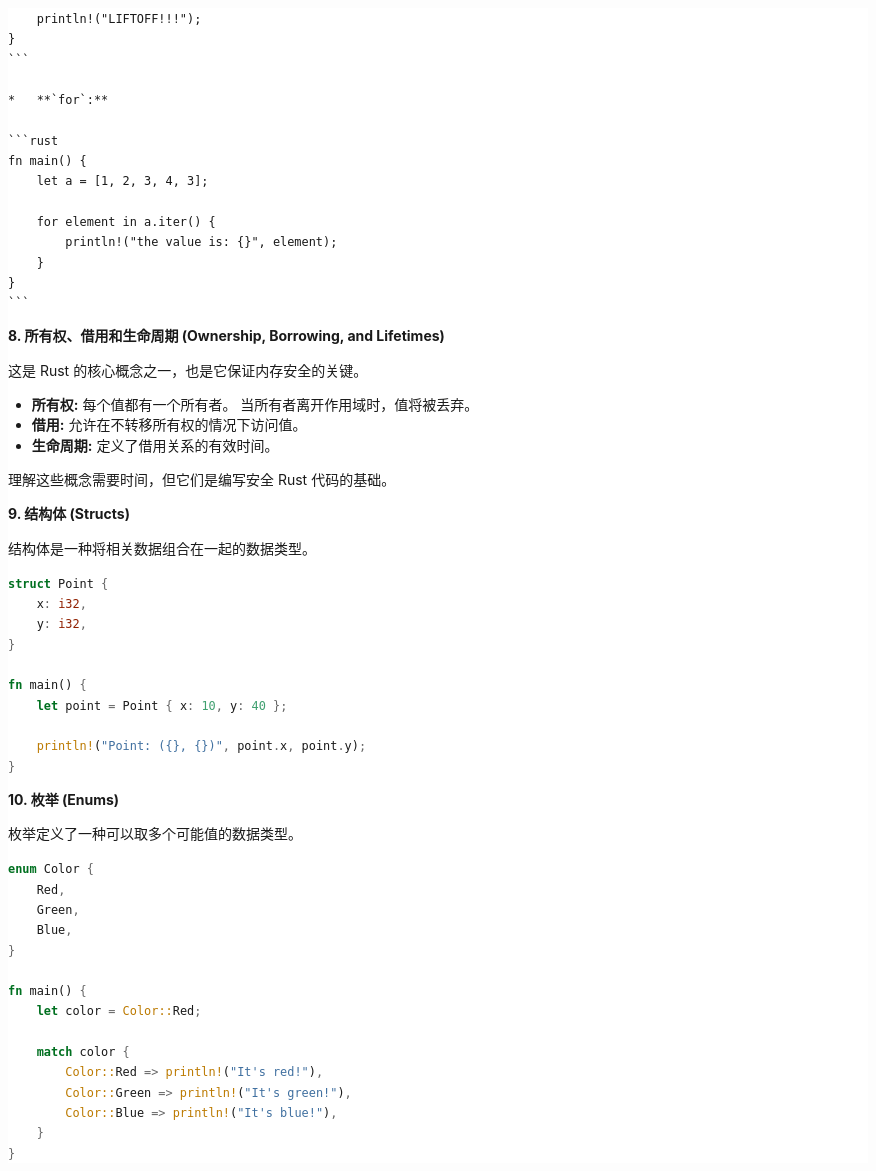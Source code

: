         println!("LIFTOFF!!!");
    }
    ```

    *   **`for`:**

    ```rust
    fn main() {
        let a = [1, 2, 3, 4, 3];

        for element in a.iter() {
            println!("the value is: {}", element);
        }
    }
    ```

**8. 所有权、借用和生命周期 (Ownership, Borrowing, and Lifetimes)**

这是 Rust 的核心概念之一，也是它保证内存安全的关键。

*   **所有权:** 每个值都有一个所有者。 当所有者离开作用域时，值将被丢弃。
*   **借用:**  允许在不转移所有权的情况下访问值。
*   **生命周期:**  定义了借用关系的有效时间。

理解这些概念需要时间，但它们是编写安全 Rust 代码的基础。

**9. 结构体 (Structs)**

结构体是一种将相关数据组合在一起的数据类型。

```rust
struct Point {
    x: i32,
    y: i32,
}

fn main() {
    let point = Point { x: 10, y: 40 };

    println!("Point: ({}, {})", point.x, point.y);
}
```

**10. 枚举 (Enums)**

枚举定义了一种可以取多个可能值的数据类型。

```rust
enum Color {
    Red,
    Green,
    Blue,
}

fn main() {
    let color = Color::Red;

    match color {
        Color::Red => println!("It's red!"),
        Color::Green => println!("It's green!"),
        Color::Blue => println!("It's blue!"),
    }
}
```

